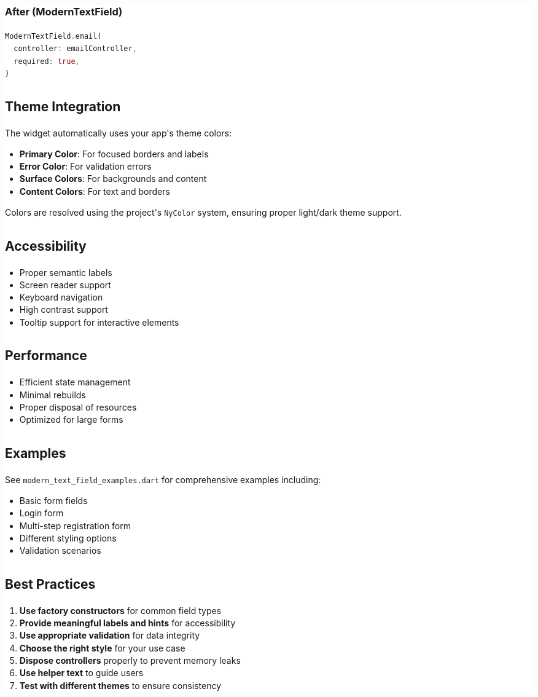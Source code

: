 ### After (ModernTextField)
```dart
ModernTextField.email(
  controller: emailController,
  required: true,
)
```

## Theme Integration

The widget automatically uses your app's theme colors:

- **Primary Color**: For focused borders and labels
- **Error Color**: For validation errors
- **Surface Colors**: For backgrounds and content
- **Content Colors**: For text and borders

Colors are resolved using the project's `NyColor` system, ensuring proper light/dark theme support.

## Accessibility

- Proper semantic labels
- Screen reader support
- Keyboard navigation
- High contrast support
- Tooltip support for interactive elements

## Performance

- Efficient state management
- Minimal rebuilds
- Proper disposal of resources
- Optimized for large forms

## Examples

See `modern_text_field_examples.dart` for comprehensive examples including:

- Basic form fields
- Login form
- Multi-step registration form
- Different styling options
- Validation scenarios

## Best Practices

1. **Use factory constructors** for common field types
2. **Provide meaningful labels and hints** for accessibility
3. **Use appropriate validation** for data integrity
4. **Choose the right style** for your use case
5. **Dispose controllers** properly to prevent memory leaks
6. **Use helper text** to guide users
7. **Test with different themes** to ensure consistency
